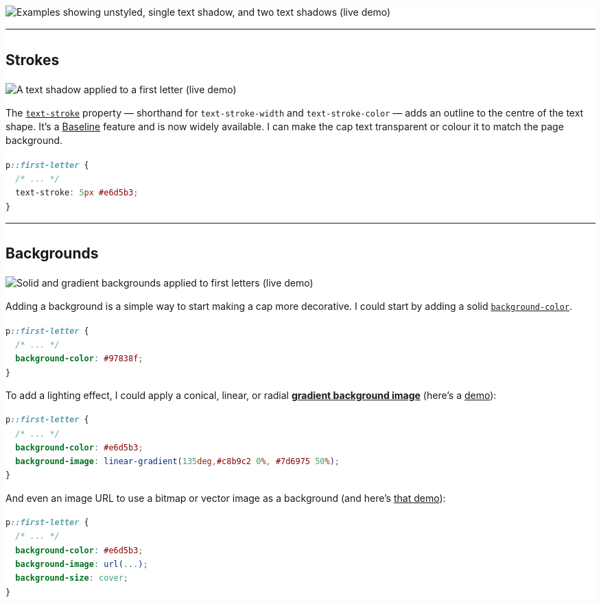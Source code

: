 ![Examples showing unstyled, single text shadow, and two text shadows ([<VPIcon icon="fas fa-globe"/>live demo](https://stuffandnonsense.co.uk/lab/caps.html#demo-3))](https://i0.wp.com/css-tricks.com/wp-content/uploads/2025/07/versal-04.webp?resize=2326%2C652&ssl=1)

---

## Strokes

![A text shadow applied to a first letter ([<VPIcon icon="fas fa-globe"/>live demo](https://stuffandnonsense.co.uk/lab/caps.html#demo-4))](https://i0.wp.com/css-tricks.com/wp-content/uploads/2025/07/versal-05.webp?resize=1200%2C250&ssl=1)

The [<VPIcon icon="iconfont icon-css-tricks"/>`text-stroke`](https://css-tricks.com/almanac/properties/t/text-stroke/) property — shorthand for `text-stroke-width` and `text-stroke-color` — adds an outline to the centre of the text shape. It’s a [<VPIcon icon="fas fa-globe"/>Baseline](https://webstatus.dev/features/text-stroke-fill?q=text-stroke) feature and is now widely available. I can make the cap text transparent or colour it to match the page background.

```css
p::first-letter {
  /* ... */
  text-stroke: 5px #e6d5b3;
}
```

---

## Backgrounds

![Solid and gradient backgrounds applied to first letters ([<VPIcon icon="fas fa-globe"/>live demo](https://stuffandnonsense.co.uk/lab/caps.html#demo-5))](https://i0.wp.com/css-tricks.com/wp-content/uploads/2025/07/versal-06.webp?resize=1200%2C250&ssl=1)

Adding a background is a simple way to start making a cap more decorative. I could start by adding a solid [<VPIcon icon="iconfont icon-css-tricks"/>`background-color`](https://css-tricks.com/almanac/properties/b/background-color/).

```css
p::first-letter {
  /* ... */
  background-color: #97838f;
}
```

To add a lighting effect, I could apply a conical, linear, or radial [**gradient background image**](/css-tricks.com/a-complete-guide-to-css-gradients.md) (here’s a [<VPIcon icon="fas fa-globe"/>demo](https://stuffandnonsense.co.uk/lab/caps.html#demo-6)):

```css
p::first-letter {
  /* ... */
  background-color: #e6d5b3;
  background-image: linear-gradient(135deg,#c8b9c2 0%, #7d6975 50%);
}
```

And even an image URL to use a bitmap or vector image as a background (and here’s [<VPIcon icon="fas fa-globe"/>that demo](https://stuffandnonsense.co.uk/lab/caps.html#demo-7)):

```css
p::first-letter {
  /* ... */
  background-color: #e6d5b3;
  background-image: url(...);
  background-size: cover;
}
```
